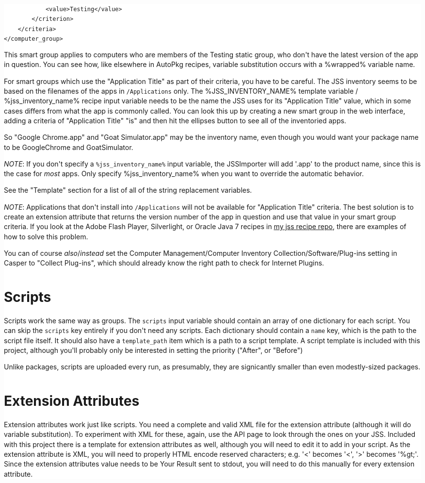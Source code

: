 ```
            <value>Testing</value>
        </criterion>
    </criteria>
</computer_group>
```

This smart group applies to computers who are members of the Testing static group, who don't have the latest version of the app in question. You can see how, like elsewhere in AutoPkg recipes, variable substitution occurs with a %wrapped% variable name.

For smart groups which use the "Application Title" as part of their criteria, you have to be careful. The JSS inventory seems to be based on the filenames of the apps in `/Applications` only. The %JSS_INVENTORY_NAME% template variable / %jss_inventory_name% recipe input variable needs to be the name the JSS uses for its "Application Title" value, which in some cases differs from what the app is commonly called. You can look this up by creating a new smart group in the web interface, adding a criteria of "Application Title" "is" and then hit the ellipses button to see all of the inventoried apps.

So "Google Chrome.app" and "Goat Simulator.app" may be the inventory name, even though you would want your package name to be GoogleChrome and GoatSimulator.

_NOTE_: If you don't specify a `%jss_inventory_name%` input variable, the JSSImporter will add '.app' to the product name, since this is the case for _most_ apps. Only specify %jss_inventory_name% when you want to override the automatic behavior.

See the "Template" section for a list of all of the string replacement variables.

_NOTE_: Applications that don't install into `/Applications` will not be available for "Application Title" criteria. The best solution is to create an extension attribute that returns the version number of the app in question and use that value in your smart group criteria. If you look at the Adobe Flash Player, Silverlight, or Oracle Java 7 recipes in [my jss recipe repo](https://github.com/sheagcraig/jss-recipes), there are examples of how to solve this problem.

You can of course *also*/*instead* set the Computer Management/Computer Inventory Collection/Software/Plug-ins setting in Casper to "Collect Plug-ins", which should already know the right path to check for Internet Plugins.

Scripts
=================

Scripts work the same way as groups. The `scripts` input variable should contain an array of one dictionary for each script. You can skip the `scripts` key entirely if you don't need any scripts. Each dictionary should contain a `name` key, which is the path to the script file itself. It should also have a `template_path` item which is a path to a script template. A script template is included with this project, although you'll probably only be interested in setting the priority ("After", or "Before")

Unlike packages, scripts are uploaded every run, as presumably, they are signicantly smaller than even modestly-sized packages.

Extension Attributes
=================

Extension attributes work just like scripts. You need a complete and valid XML file for the extension attribute (although it will do variable substitution). To experiment with XML for these, again, use the API page to look through the ones on your JSS. Included with this project there is a template for extension attributes as well, although you will need to edit it to add in your script. As the extension attribute is XML, you will need to properly HTML encode reserved characters; e.g. '<' becomes '&lt;', '>' becomes '%gt;'. Since the extension attributes value needs to be <result>Your Result</result> sent to stdout, you will need to do this manually for every extension attribute.
